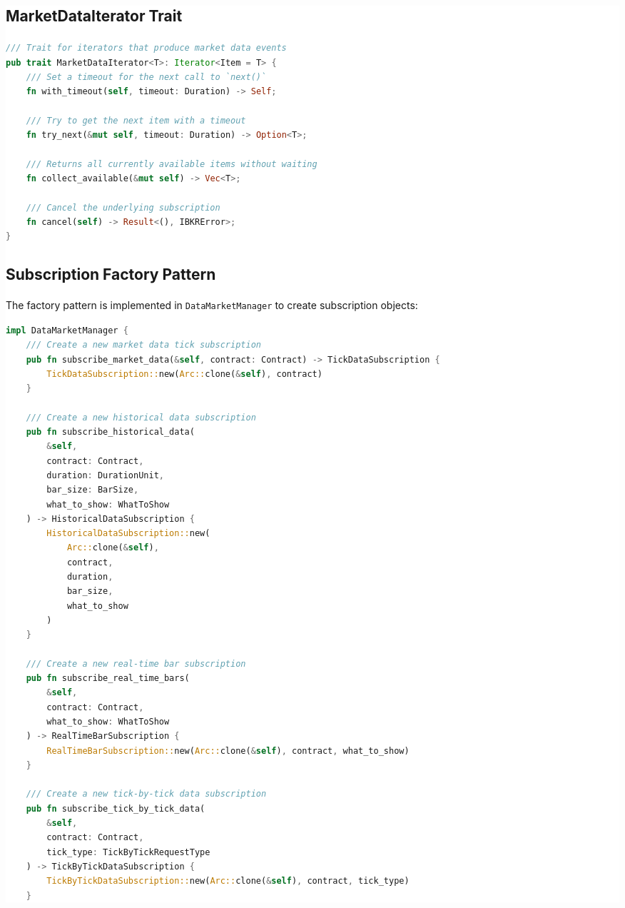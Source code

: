 ## MarketDataIterator Trait

```rust
/// Trait for iterators that produce market data events
pub trait MarketDataIterator<T>: Iterator<Item = T> {
    /// Set a timeout for the next call to `next()`
    fn with_timeout(self, timeout: Duration) -> Self;

    /// Try to get the next item with a timeout
    fn try_next(&mut self, timeout: Duration) -> Option<T>;

    /// Returns all currently available items without waiting
    fn collect_available(&mut self) -> Vec<T>;

    /// Cancel the underlying subscription
    fn cancel(self) -> Result<(), IBKRError>;
}
```

## Subscription Factory Pattern

The factory pattern is implemented in `DataMarketManager` to create subscription objects:

```rust
impl DataMarketManager {
    /// Create a new market data tick subscription
    pub fn subscribe_market_data(&self, contract: Contract) -> TickDataSubscription {
        TickDataSubscription::new(Arc::clone(&self), contract)
    }

    /// Create a new historical data subscription
    pub fn subscribe_historical_data(
        &self,
        contract: Contract,
        duration: DurationUnit,
        bar_size: BarSize,
        what_to_show: WhatToShow
    ) -> HistoricalDataSubscription {
        HistoricalDataSubscription::new(
            Arc::clone(&self),
            contract,
            duration,
            bar_size,
            what_to_show
        )
    }

    /// Create a new real-time bar subscription
    pub fn subscribe_real_time_bars(
        &self,
        contract: Contract,
        what_to_show: WhatToShow
    ) -> RealTimeBarSubscription {
        RealTimeBarSubscription::new(Arc::clone(&self), contract, what_to_show)
    }

    /// Create a new tick-by-tick data subscription
    pub fn subscribe_tick_by_tick_data(
        &self,
        contract: Contract,
        tick_type: TickByTickRequestType
    ) -> TickByTickDataSubscription {
        TickByTickDataSubscription::new(Arc::clone(&self), contract, tick_type)
    }
```